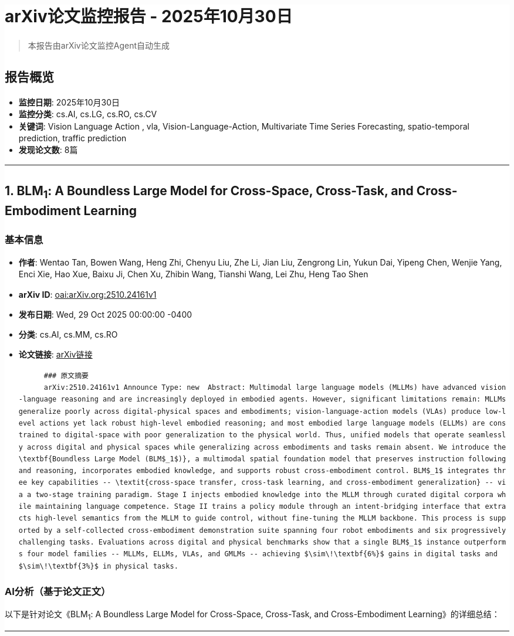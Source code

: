 # arXiv论文监控报告 - 2025年10月30日

> 本报告由arXiv论文监控Agent自动生成

## 报告概览

- **监控日期**: 2025年10月30日
- **监控分类**: cs.AI, cs.LG, cs.RO, cs.CV
- **关键词**: Vision Language Action , vla, Vision-Language-Action, Multivariate Time Series Forecasting, spatio-temporal prediction, traffic prediction
- **发现论文数**: 8篇

---

## 1. BLM$_1$: A Boundless Large Model for Cross-Space, Cross-Task, and Cross-Embodiment Learning

### 基本信息
- **作者**: Wentao Tan, Bowen Wang, Heng Zhi, Chenyu Liu, Zhe Li, Jian Liu, Zengrong Lin, Yukun Dai, Yipeng Chen, Wenjie Yang, Enci Xie, Hao Xue, Baixu Ji, Chen Xu, Zhibin Wang, Tianshi Wang, Lei Zhu, Heng Tao Shen
- **arXiv ID**: [oai:arXiv.org:2510.24161v1](https://arxiv.org/abs/2510.24161)
- **发布日期**: Wed, 29 Oct 2025 00:00:00 -0400
- **分类**: cs.AI, cs.MM, cs.RO
- **论文链接**: [arXiv链接](https://arxiv.org/abs/2510.24161)

            ### 原文摘要
            arXiv:2510.24161v1 Announce Type: new  Abstract: Multimodal large language models (MLLMs) have advanced vision-language reasoning and are increasingly deployed in embodied agents. However, significant limitations remain: MLLMs generalize poorly across digital-physical spaces and embodiments; vision-language-action models (VLAs) produce low-level actions yet lack robust high-level embodied reasoning; and most embodied large language models (ELLMs) are constrained to digital-space with poor generalization to the physical world. Thus, unified models that operate seamlessly across digital and physical spaces while generalizing across embodiments and tasks remain absent. We introduce the \textbf{Boundless Large Model (BLM$_1$)}, a multimodal spatial foundation model that preserves instruction following and reasoning, incorporates embodied knowledge, and supports robust cross-embodiment control. BLM$_1$ integrates three key capabilities -- \textit{cross-space transfer, cross-task learning, and cross-embodiment generalization} -- via a two-stage training paradigm. Stage I injects embodied knowledge into the MLLM through curated digital corpora while maintaining language competence. Stage II trains a policy module through an intent-bridging interface that extracts high-level semantics from the MLLM to guide control, without fine-tuning the MLLM backbone. This process is supported by a self-collected cross-embodiment demonstration suite spanning four robot embodiments and six progressively challenging tasks. Evaluations across digital and physical benchmarks show that a single BLM$_1$ instance outperforms four model families -- MLLMs, ELLMs, VLAs, and GMLMs -- achieving $\sim\!\textbf{6%}$ gains in digital tasks and $\sim\!\textbf{3%}$ in physical tasks.


            
### AI分析（基于论文正文）
以下是针对论文《BLM$_1$: A Boundless Large Model for Cross-Space, Cross-Task, and Cross-Embodiment Learning》的详细总结：

---
